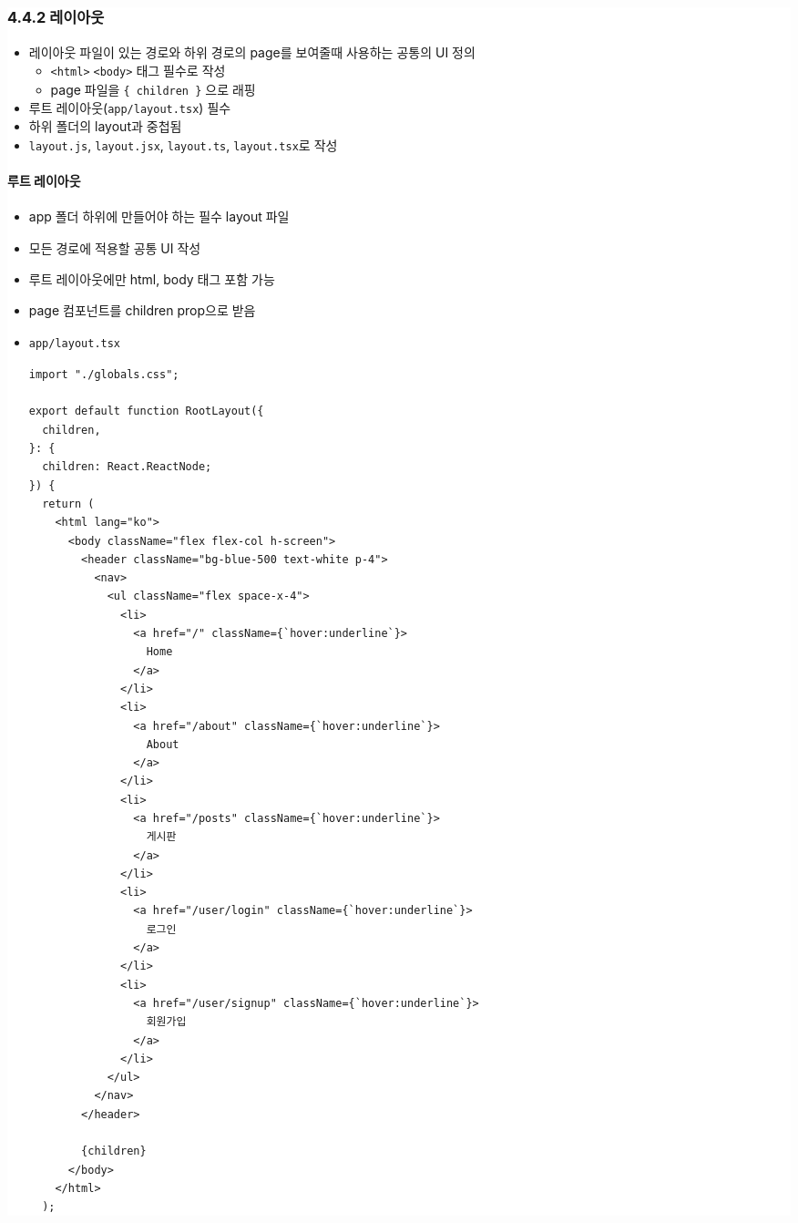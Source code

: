 ### 4.4.2 레이아웃

- 레이아웃 파일이 있는 경로와 하위 경로의 page를 보여줄때 사용하는 공통의 UI 정의
  - `<html>` `<body>` 태그 필수로 작성
  - page 파일을 `{ children }` 으로 래핑
- 루트 레이아웃(`app/layout.tsx`) 필수
- 하위 폴더의 layout과 중첩됨
- `layout.js`, `layout.jsx`, `layout.ts`, `layout.tsx`로 작성

#### 루트 레이아웃

- app 폴더 하위에 만들어야 하는 필수 layout 파일
- 모든 경로에 적용할 공통 UI 작성
- 루트 레이아웃에만 html, body 태그 포함 가능
- page 컴포넌트를 children prop으로 받음

- `app/layout.tsx`

  ```tsx
  import "./globals.css";

  export default function RootLayout({
    children,
  }: {
    children: React.ReactNode;
  }) {
    return (
      <html lang="ko">
        <body className="flex flex-col h-screen">
          <header className="bg-blue-500 text-white p-4">
            <nav>
              <ul className="flex space-x-4">
                <li>
                  <a href="/" className={`hover:underline`}>
                    Home
                  </a>
                </li>
                <li>
                  <a href="/about" className={`hover:underline`}>
                    About
                  </a>
                </li>
                <li>
                  <a href="/posts" className={`hover:underline`}>
                    게시판
                  </a>
                </li>
                <li>
                  <a href="/user/login" className={`hover:underline`}>
                    로그인
                  </a>
                </li>
                <li>
                  <a href="/user/signup" className={`hover:underline`}>
                    회원가입
                  </a>
                </li>
              </ul>
            </nav>
          </header>

          {children}
        </body>
      </html>
    );
  ```